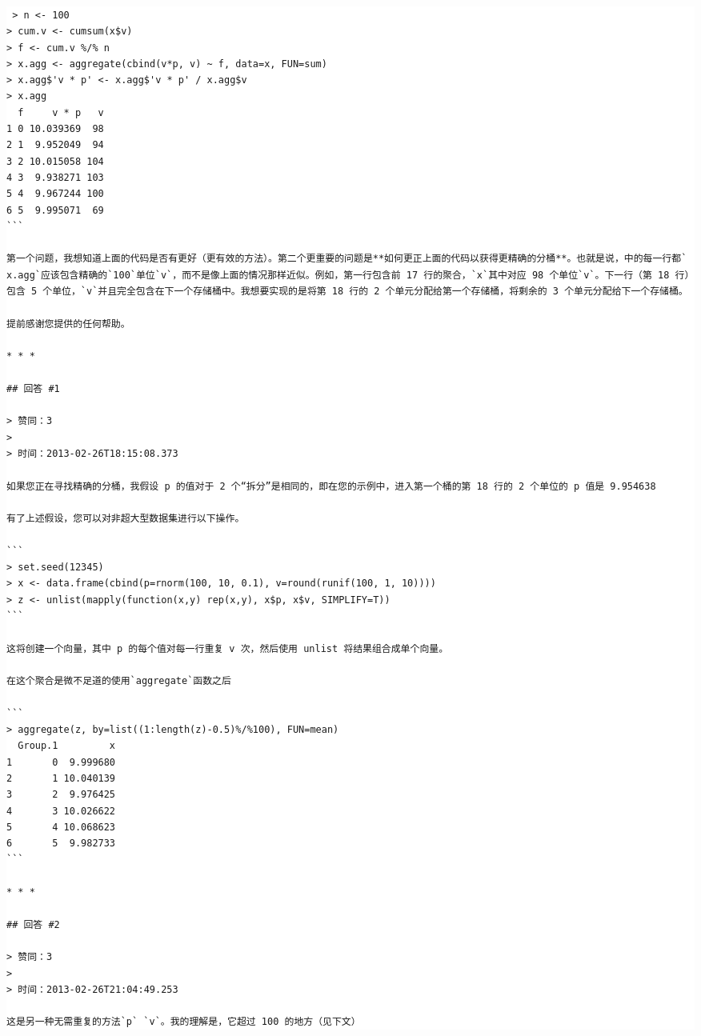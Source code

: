 ~~~~~
 > n <- 100
> cum.v <- cumsum(x$v)
> f <- cum.v %/% n
> x.agg <- aggregate(cbind(v*p, v) ~ f, data=x, FUN=sum)
> x.agg$'v * p' <- x.agg$'v * p' / x.agg$v
> x.agg
  f     v * p   v
1 0 10.039369  98
2 1  9.952049  94
3 2 10.015058 104
4 3  9.938271 103
5 4  9.967244 100
6 5  9.995071  69 
```

第一个问题，我想知道上面的代码是否有更好（更有效的方法）。第二个更重要的问题是**如何更正上面的代码以获得更精确的分桶**。也就是说，中的每一行都`x.agg`应该包含精确的`100`单位`v`，而不是像上面的情况那样近似。例如，第一行包含前 17 行的聚合，`x`其中对应 98 个单位`v`。下一行（第 18 行）包含 5 个单位，`v`并且完全包含在下一个存储桶中。我想要实现的是将第 18 行的 2 个单元分配给第一个存储桶，将剩余的 3 个单元分配给下一个存储桶。

提前感谢您提供的任何帮助。

* * *

## 回答 #1

> 赞同：3
> 
> 时间：2013-02-26T18:15:08.373

如果您正在寻找精确的分桶，我假设 p 的值对于 2 个“拆分”是相同的，即在您的示例中，进入第一个桶的第 18 行的 2 个单位的 p 值是 9.954638

有了上述假设，您可以对非超大型数据集进行以下操作。

```
> set.seed(12345)
> x <- data.frame(cbind(p=rnorm(100, 10, 0.1), v=round(runif(100, 1, 10))))
> z <- unlist(mapply(function(x,y) rep(x,y), x$p, x$v, SIMPLIFY=T)) 
```

这将创建一个向量，其中 p 的每个值对每一行重复 v 次，然后使用 unlist 将结果组合成单个向量。

在这个聚合是微不足道的使用`aggregate`函数之后

```
> aggregate(z, by=list((1:length(z)-0.5)%/%100), FUN=mean)
  Group.1         x
1       0  9.999680
2       1 10.040139
3       2  9.976425
4       3 10.026622
5       4 10.068623
6       5  9.982733 
```

* * *

## 回答 #2

> 赞同：3
> 
> 时间：2013-02-26T21:04:49.253

这是另一种无需重复的方法`p` `v`。我的理解是，它超过 100 的地方（见下文）

~~~~~